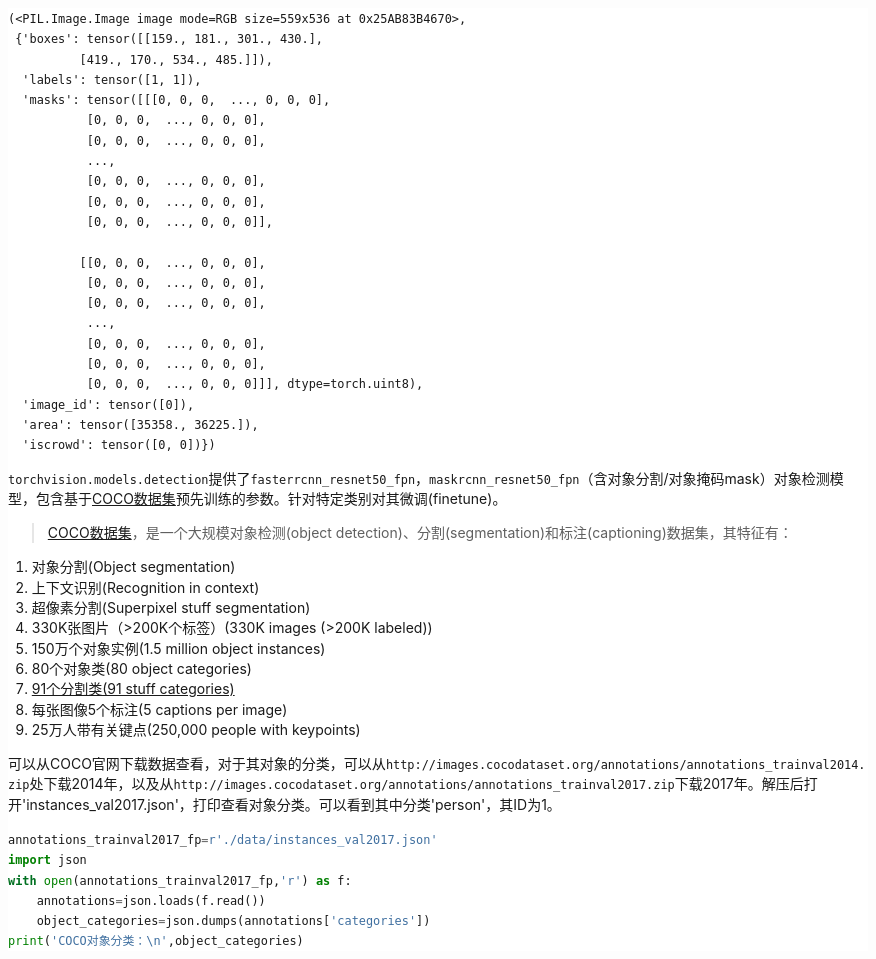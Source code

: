 


    (<PIL.Image.Image image mode=RGB size=559x536 at 0x25AB83B4670>,
     {'boxes': tensor([[159., 181., 301., 430.],
              [419., 170., 534., 485.]]),
      'labels': tensor([1, 1]),
      'masks': tensor([[[0, 0, 0,  ..., 0, 0, 0],
               [0, 0, 0,  ..., 0, 0, 0],
               [0, 0, 0,  ..., 0, 0, 0],
               ...,
               [0, 0, 0,  ..., 0, 0, 0],
               [0, 0, 0,  ..., 0, 0, 0],
               [0, 0, 0,  ..., 0, 0, 0]],
      
              [[0, 0, 0,  ..., 0, 0, 0],
               [0, 0, 0,  ..., 0, 0, 0],
               [0, 0, 0,  ..., 0, 0, 0],
               ...,
               [0, 0, 0,  ..., 0, 0, 0],
               [0, 0, 0,  ..., 0, 0, 0],
               [0, 0, 0,  ..., 0, 0, 0]]], dtype=torch.uint8),
      'image_id': tensor([0]),
      'area': tensor([35358., 36225.]),
      'iscrowd': tensor([0, 0])})



`torchvision.models.detection`提供了`fasterrcnn_resnet50_fpn`，`maskrcnn_resnet50_fpn`（含对象分割/对象掩码mask）对象检测模型，包含基于[COCO数据集](https://cocodataset.org/#home)预先训练的参数。针对特定类别对其微调(finetune)。

> [COCO数据集](https://cocodataset.org/#home)，是一个大规模对象检测(object detection)、分割(segmentation)和标注(captioning)数据集，其特征有：
1. 对象分割(Object segmentation)
2. 上下文识别(Recognition in context)
3. 超像素分割(Superpixel stuff segmentation)
4. 330K张图片（>200K个标签）(330K images (>200K labeled))
5. 150万个对象实例(1.5 million object instances)
6. 80个对象类(80 object categories)
7. [91个分割类(91 stuff categories)](https://github.com/nightrome/cocostuff)
8. 每张图像5个标注(5 captions per image)
9. 25万人带有关键点(250,000 people with keypoints)

可以从COCO官网下载数据查看，对于其对象的分类，可以从`http://images.cocodataset.org/annotations/annotations_trainval2014.zip`处下载2014年，以及从`http://images.cocodataset.org/annotations/annotations_trainval2017.zip`下载2017年。解压后打开'instances_val2017.json'，打印查看对象分类。可以看到其中分类'person'，其ID为1。


```python
annotations_trainval2017_fp=r'./data/instances_val2017.json'
import json
with open(annotations_trainval2017_fp,'r') as f:
    annotations=json.loads(f.read())
    object_categories=json.dumps(annotations['categories'])
print('COCO对象分类：\n',object_categories)    
```
